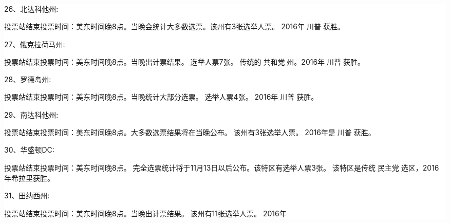  <p>
  26、北达科他州:
 </p>
 <p>
  投票站结束投票时间：美东时间晚8点。当晚会统计大多数选票。该州有3张选举人票。 2016年
  <ok href="/term/1041">
   川普
  </ok>
  获胜。
 </p>
 <p>
  27、俄克拉荷马州:
 </p>
 <p>
  投票站结束投票时间：美东时间晚8点。当晚出计票结果。 选举人票7张。 传统的
  <ok href="/term/2717">
   共和党
  </ok>
  州。2016年
  <ok href="/term/1041">
   川普
  </ok>
  获胜。
 </p>
 <p>
  28、罗德岛州:
 </p>
 <p>
  投票站结束投票时间：美东时间晚8点。当晚统计大部分选票。 选举人票4张。 2016年
  <ok href="/term/1041">
   川普
  </ok>
  获胜。
 </p>
 <div class="AD_Embed__Wrap-sc-1xslmin-0 igMuqX module desktop">
  <div>
  </div>
 </div>
 <p>
  29、南达科他州:
 </p>
 <p>
  投票站结束投票时间：美东时间晚8点。大多数选票结果将在当晚公布。 该州有3张选举人票。 2016年是
  <ok href="/term/1041">
   川普
  </ok>
  获胜。
 </p>
 <p>
  30、华盛顿DC:
 </p>
 <p>
  投票站结束投票时间：美东时间晚8点。 完全选票统计将于11月13日以后公布。该特区有选举人票3张。 该特区是传统
  <ok href="/term/2718">
   民主党
  </ok>
  选区，2016年希拉里获胜。
 </p>
 <p>
  31、田纳西州:
 </p>
 <p>
  投票站结束投票时间：美东时间晚8点。当晚出计票结果。 该州有11张选举人票。 2016年
  <ok href="/term/1041">